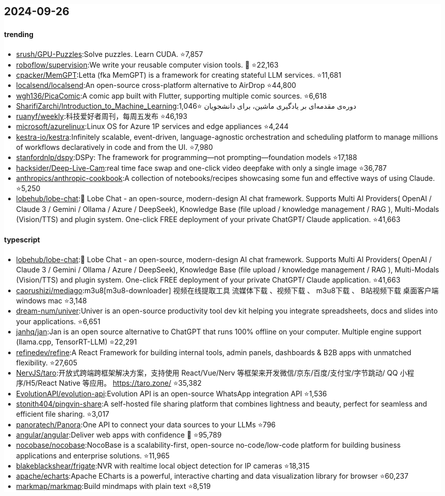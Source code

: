 ## 2024-09-26

#### trending
* [srush/GPU-Puzzles](https://github.com/srush/GPU-Puzzles):Solve puzzles. Learn CUDA. ⭐7,857
* [roboflow/supervision](https://github.com/roboflow/supervision):We write your reusable computer vision tools. 💜 ⭐22,163
* [cpacker/MemGPT](https://github.com/cpacker/MemGPT):Letta (fka MemGPT) is a framework for creating stateful LLM services. ⭐11,681
* [localsend/localsend](https://github.com/localsend/localsend):An open-source cross-platform alternative to AirDrop ⭐44,800
* [wgh136/PicaComic](https://github.com/wgh136/PicaComic):A comic app built with Flutter, supporting multiple comic sources. ⭐6,618
* [SharifiZarchi/Introduction_to_Machine_Learning](https://github.com/SharifiZarchi/Introduction_to_Machine_Learning):دوره‌ی مقدمه‌ای بر یادگیری ماشین، برای دانشجویان ⭐1,046
* [ruanyf/weekly](https://github.com/ruanyf/weekly):科技爱好者周刊，每周五发布 ⭐46,193
* [microsoft/azurelinux](https://github.com/microsoft/azurelinux):Linux OS for Azure 1P services and edge appliances ⭐4,244
* [kestra-io/kestra](https://github.com/kestra-io/kestra):Infinitely scalable, event-driven, language-agnostic orchestration and scheduling platform to manage millions of workflows declaratively in code and from the UI. ⭐7,980
* [stanfordnlp/dspy](https://github.com/stanfordnlp/dspy):DSPy: The framework for programming—not prompting—foundation models ⭐17,188
* [hacksider/Deep-Live-Cam](https://github.com/hacksider/Deep-Live-Cam):real time face swap and one-click video deepfake with only a single image ⭐36,787
* [anthropics/anthropic-cookbook](https://github.com/anthropics/anthropic-cookbook):A collection of notebooks/recipes showcasing some fun and effective ways of using Claude. ⭐5,250
* [lobehub/lobe-chat](https://github.com/lobehub/lobe-chat):🤯 Lobe Chat - an open-source, modern-design AI chat framework. Supports Multi AI Providers( OpenAI / Claude 3 / Gemini / Ollama / Azure / DeepSeek), Knowledge Base (file upload / knowledge management / RAG ), Multi-Modals (Vision/TTS) and plugin system. One-click FREE deployment of your private ChatGPT/ Claude application. ⭐41,663

#### typescript
* [lobehub/lobe-chat](https://github.com/lobehub/lobe-chat):🤯 Lobe Chat - an open-source, modern-design AI chat framework. Supports Multi AI Providers( OpenAI / Claude 3 / Gemini / Ollama / Azure / DeepSeek), Knowledge Base (file upload / knowledge management / RAG ), Multi-Modals (Vision/TTS) and plugin system. One-click FREE deployment of your private ChatGPT/ Claude application. ⭐41,663
* [caorushizi/mediago](https://github.com/caorushizi/mediago):m3u8[m3u8-downloader] 视频在线提取工具 流媒体下载 、视频下载 、 m3u8下载 、 B站视频下载 桌面客户端 windows mac ⭐3,148
* [dream-num/univer](https://github.com/dream-num/univer):Univer is an open-source productivity tool dev kit helping you integrate spreadsheets, docs and slides into your applications. ⭐6,651
* [janhq/jan](https://github.com/janhq/jan):Jan is an open source alternative to ChatGPT that runs 100% offline on your computer. Multiple engine support (llama.cpp, TensorRT-LLM) ⭐22,291
* [refinedev/refine](https://github.com/refinedev/refine):A React Framework for building internal tools, admin panels, dashboards & B2B apps with unmatched flexibility. ⭐27,605
* [NervJS/taro](https://github.com/NervJS/taro):开放式跨端跨框架解决方案，支持使用 React/Vue/Nerv 等框架来开发微信/京东/百度/支付宝/字节跳动/ QQ 小程序/H5/React Native 等应用。 https://taro.zone/ ⭐35,382
* [EvolutionAPI/evolution-api](https://github.com/EvolutionAPI/evolution-api):Evolution API is an open-source WhatsApp integration API ⭐1,536
* [stonith404/pingvin-share](https://github.com/stonith404/pingvin-share):A self-hosted file sharing platform that combines lightness and beauty, perfect for seamless and efficient file sharing. ⭐3,017
* [panoratech/Panora](https://github.com/panoratech/Panora):One API to connect your data sources to your LLMs ⭐796
* [angular/angular](https://github.com/angular/angular):Deliver web apps with confidence 🚀 ⭐95,789
* [nocobase/nocobase](https://github.com/nocobase/nocobase):NocoBase is a scalability-first, open-source no-code/low-code platform for building business applications and enterprise solutions. ⭐11,965
* [blakeblackshear/frigate](https://github.com/blakeblackshear/frigate):NVR with realtime local object detection for IP cameras ⭐18,315
* [apache/echarts](https://github.com/apache/echarts):Apache ECharts is a powerful, interactive charting and data visualization library for browser ⭐60,237
* [markmap/markmap](https://github.com/markmap/markmap):Build mindmaps with plain text ⭐8,519